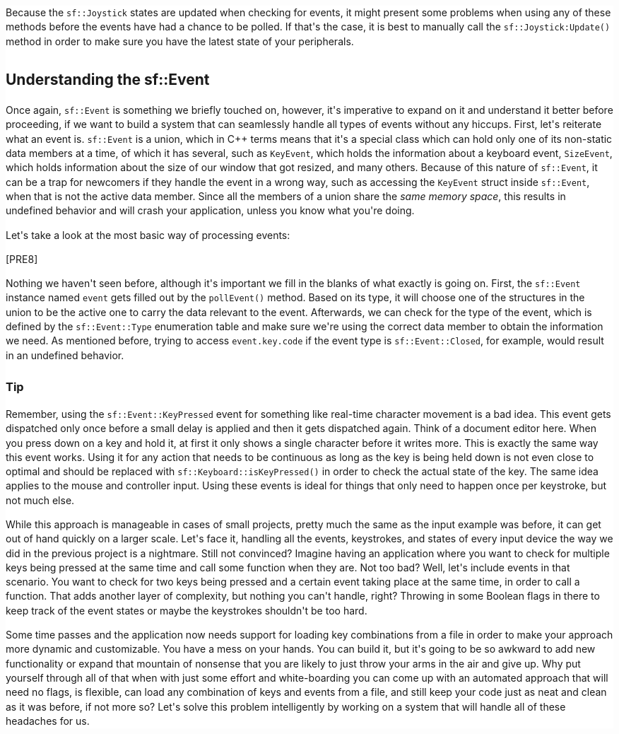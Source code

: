 Because the `sf::Joystick` states are updated when checking for events, it might present some problems when using any of these methods before the events have had a chance to be polled. If that's the case, it is best to manually call the `sf::Joystick:Update()` method in order to make sure you have the latest state of your peripherals.

## Understanding the sf::Event

Once again, `sf::Event` is something we briefly touched on, however, it's imperative to expand on it and understand it better before proceeding, if we want to build a system that can seamlessly handle all types of events without any hiccups. First, let's reiterate what an event is. `sf::Event` is a union, which in C++ terms means that it's a special class which can hold only one of its non-static data members at a time, of which it has several, such as `KeyEvent`, which holds the information about a keyboard event, `SizeEvent`, which holds information about the size of our window that got resized, and many others. Because of this nature of `sf::Event`, it can be a trap for newcomers if they handle the event in a wrong way, such as accessing the `KeyEvent` struct inside `sf::Event`, when that is not the active data member. Since all the members of a union share the *same memory space*, this results in undefined behavior and will crash your application, unless you know what you're doing.

Let's take a look at the most basic way of processing events:

[PRE8]

Nothing we haven't seen before, although it's important we fill in the blanks of what exactly is going on. First, the `sf::Event` instance named `event` gets filled out by the `pollEvent()` method. Based on its type, it will choose one of the structures in the union to be the active one to carry the data relevant to the event. Afterwards, we can check for the type of the event, which is defined by the `sf::Event::Type` enumeration table and make sure we're using the correct data member to obtain the information we need. As mentioned before, trying to access `event.key.code` if the event type is `sf::Event::Closed`, for example, would result in an undefined behavior.

### Tip

Remember, using the `sf::Event::KeyPressed` event for something like real-time character movement is a bad idea. This event gets dispatched only once before a small delay is applied and then it gets dispatched again. Think of a document editor here. When you press down on a key and hold it, at first it only shows a single character before it writes more. This is exactly the same way this event works. Using it for any action that needs to be continuous as long as the key is being held down is not even close to optimal and should be replaced with `sf::Keyboard::isKeyPressed()` in order to check the actual state of the key. The same idea applies to the mouse and controller input. Using these events is ideal for things that only need to happen once per keystroke, but not much else.

While this approach is manageable in cases of small projects, pretty much the same as the input example was before, it can get out of hand quickly on a larger scale. Let's face it, handling all the events, keystrokes, and states of every input device the way we did in the previous project is a nightmare. Still not convinced? Imagine having an application where you want to check for multiple keys being pressed at the same time and call some function when they are. Not too bad? Well, let's include events in that scenario. You want to check for two keys being pressed and a certain event taking place at the same time, in order to call a function. That adds another layer of complexity, but nothing you can't handle, right? Throwing in some Boolean flags in there to keep track of the event states or maybe the keystrokes shouldn't be too hard.

Some time passes and the application now needs support for loading key combinations from a file in order to make your approach more dynamic and customizable. You have a mess on your hands. You can build it, but it's going to be so awkward to add new functionality or expand that mountain of nonsense that you are likely to just throw your arms in the air and give up. Why put yourself through all of that when with just some effort and white-boarding you can come up with an automated approach that will need no flags, is flexible, can load any combination of keys and events from a file, and still keep your code just as neat and clean as it was before, if not more so? Let's solve this problem intelligently by working on a system that will handle all of these headaches for us.
